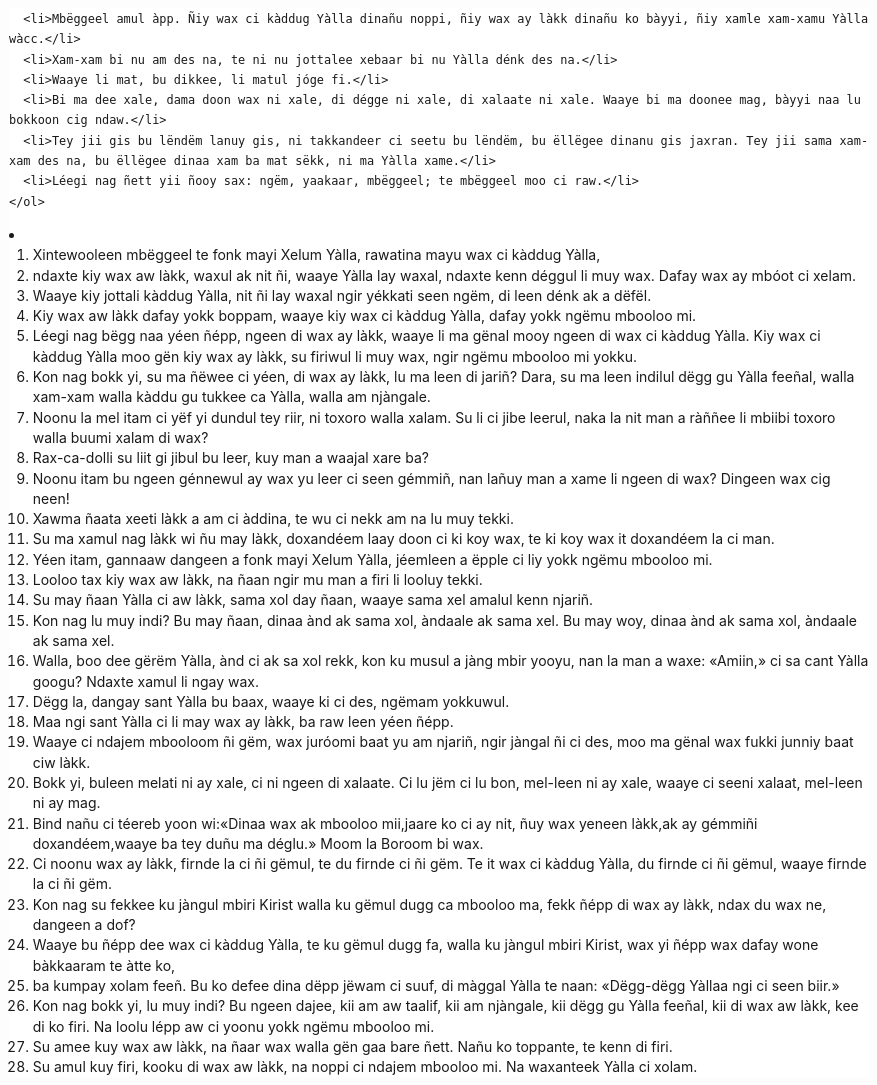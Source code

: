       <li>Mbëggeel amul àpp. Ñiy wax ci kàddug Yàlla dinañu noppi, ñiy wax ay làkk dinañu ko bàyyi, ñiy xamle xam-xamu Yàlla wàcc.</li>
      <li>Xam-xam bi nu am des na, te ni nu jottalee xebaar bi nu Yàlla dénk des na.</li>
      <li>Waaye li mat, bu dikkee, li matul jóge fi.</li>
      <li>Bi ma dee xale, dama doon wax ni xale, di dégge ni xale, di xalaate ni xale. Waaye bi ma doonee mag, bàyyi naa lu bokkoon cig ndaw.</li>
      <li>Tey jii gis bu lëndëm lanuy gis, ni takkandeer ci seetu bu lëndëm, bu ëllëgee dinanu gis jaxran. Tey jii sama xam-xam des na, bu ëllëgee dinaa xam ba mat sëkk, ni ma Yàlla xame.</li>
      <li>Léegi nag ñett yii ñooy sax: ngëm, yaakaar, mbëggeel; te mbëggeel moo ci raw.</li>
    </ol>
  </li>
  <li>
    <ol>
      <li>Xintewooleen mbëggeel te fonk mayi Xelum Yàlla, rawatina mayu wax ci kàddug Yàlla,</li>
      <li>ndaxte kiy wax aw làkk, waxul ak nit ñi, waaye Yàlla lay waxal, ndaxte kenn déggul li muy wax. Dafay wax ay mbóot ci xelam.</li>
      <li>Waaye kiy jottali kàddug Yàlla, nit ñi lay waxal ngir yékkati seen ngëm, di leen dénk ak a dëfël.</li>
      <li>Kiy wax aw làkk dafay yokk boppam, waaye kiy wax ci kàddug Yàlla, dafay yokk ngëmu mbooloo mi.</li>
      <li>Léegi nag bëgg naa yéen ñépp, ngeen di wax ay làkk, waaye li ma gënal mooy ngeen di wax ci kàddug Yàlla. Kiy wax ci kàddug Yàlla moo gën kiy wax ay làkk, su firiwul li muy wax, ngir ngëmu mbooloo mi yokku.</li>
      <li>Kon nag bokk yi, su ma ñëwee ci yéen, di wax ay làkk, lu ma leen di jariñ? Dara, su ma leen indilul dëgg gu Yàlla feeñal, walla xam-xam walla kàddu gu tukkee ca Yàlla, walla am njàngale.</li>
      <li>Noonu la mel itam ci yëf yi dundul tey riir, ni toxoro walla xalam. Su li ci jibe leerul, naka la nit man a ràññee li mbiibi toxoro walla buumi xalam di wax?</li>
      <li>Rax-ca-dolli su liit gi jibul bu leer, kuy man a waajal xare ba?</li>
      <li>Noonu itam bu ngeen génnewul ay wax yu leer ci seen gémmiñ, nan lañuy man a xame li ngeen di wax? Dingeen wax cig neen!</li>
      <li>Xawma ñaata xeeti làkk a am ci àddina, te wu ci nekk am na lu muy tekki.</li>
      <li>Su ma xamul nag làkk wi ñu may làkk, doxandéem laay doon ci ki koy wax, te ki koy wax it doxandéem la ci man.</li>
      <li>Yéen itam, gannaaw dangeen a fonk mayi Xelum Yàlla, jéemleen a ëpple ci liy yokk ngëmu mbooloo mi.</li>
      <li>Looloo tax kiy wax aw làkk, na ñaan ngir mu man a firi li looluy tekki.</li>
      <li>Su may ñaan Yàlla ci aw làkk, sama xol day ñaan, waaye sama xel amalul kenn njariñ.</li>
      <li>Kon nag lu muy indi? Bu may ñaan, dinaa ànd ak sama xol, àndaale ak sama xel. Bu may woy, dinaa ànd ak sama xol, àndaale ak sama xel.</li>
      <li>Walla, boo dee gërëm Yàlla, ànd ci ak sa xol rekk, kon ku musul a jàng mbir yooyu, nan la man a waxe: «Amiin,» ci sa cant Yàlla googu? Ndaxte xamul li ngay wax.</li>
      <li>Dëgg la, dangay sant Yàlla bu baax, waaye ki ci des, ngëmam yokkuwul.</li>
      <li>Maa ngi sant Yàlla ci li may wax ay làkk, ba raw leen yéen ñépp.</li>
      <li>Waaye ci ndajem mbooloom ñi gëm, wax juróomi baat yu am njariñ, ngir jàngal ñi ci des, moo ma gënal wax fukki junniy baat ciw làkk.</li>
      <li>Bokk yi, buleen melati ni ay xale, ci ni ngeen di xalaate. Ci lu jëm ci lu bon, mel-leen ni ay xale, waaye ci seeni xalaat, mel-leen ni ay mag.</li>
      <li>Bind nañu ci téereb yoon wi:«Dinaa wax ak mbooloo mii,jaare ko ci ay nit, ñuy wax yeneen làkk,ak ay gémmiñi doxandéem,waaye ba tey duñu ma déglu.» Moom la Boroom bi wax.</li>
      <li>Ci noonu wax ay làkk, firnde la ci ñi gëmul, te du firnde ci ñi gëm. Te it wax ci kàddug Yàlla, du firnde ci ñi gëmul, waaye firnde la ci ñi gëm.</li>
      <li>Kon nag su fekkee ku jàngul mbiri Kirist walla ku gëmul dugg ca mbooloo ma, fekk ñépp di wax ay làkk, ndax du wax ne, dangeen a dof?</li>
      <li>Waaye bu ñépp dee wax ci kàddug Yàlla, te ku gëmul dugg fa, walla ku jàngul mbiri Kirist, wax yi ñépp wax dafay wone bàkkaaram te àtte ko,</li>
      <li>ba kumpay xolam feeñ. Bu ko defee dina dëpp jëwam ci suuf, di màggal Yàlla te naan: «Dëgg-dëgg Yàllaa ngi ci seen biir.»</li>
      <li>Kon nag bokk yi, lu muy indi? Bu ngeen dajee, kii am aw taalif, kii am njàngale, kii dëgg gu Yàlla feeñal, kii di wax aw làkk, kee di ko firi. Na loolu lépp aw ci yoonu yokk ngëmu mbooloo mi.</li>
      <li>Su amee kuy wax aw làkk, na ñaar wax walla gën gaa bare ñett. Nañu ko toppante, te kenn di firi.</li>
      <li>Su amul kuy firi, kooku di wax aw làkk, na noppi ci ndajem mbooloo mi. Na waxanteek Yàlla ci xolam.</li>